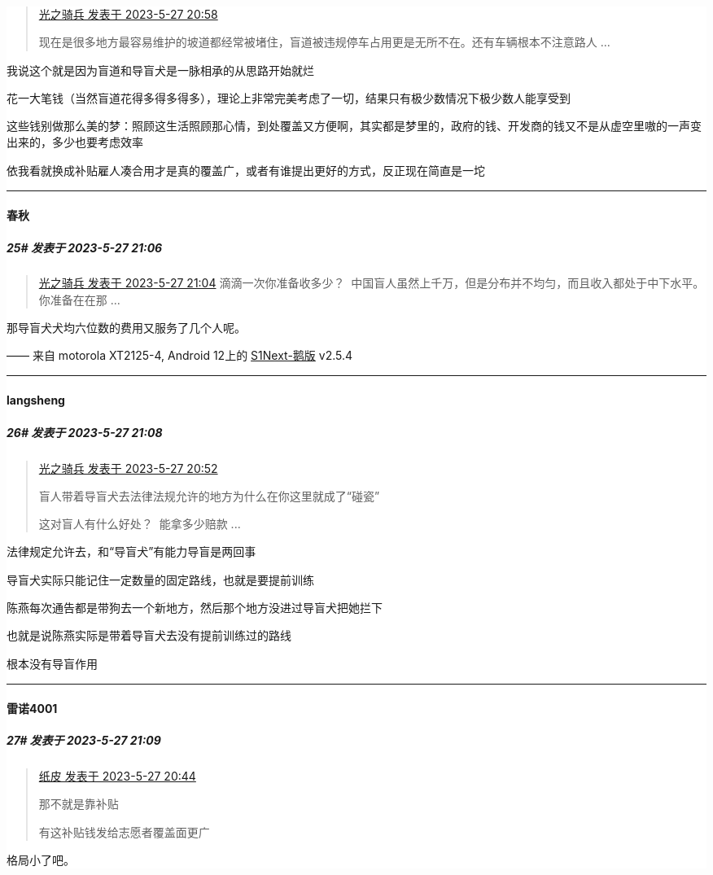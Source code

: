 <blockquote><a href="httphttps://bbs.saraba1st.com/2b/forum.php?mod=redirect&amp;goto=findpost&amp;pid=61013422&amp;ptid=2136325" target="_blank">光之骑兵 发表于 2023-5-27 20:58</a>

现在是很多地方最容易维护的坡道都经常被堵住，盲道被违规停车占用更是无所不在。还有车辆根本不注意路人 ...</blockquote>
我说这个就是因为盲道和导盲犬是一脉相承的从思路开始就烂

花一大笔钱（当然盲道花得多得多得多），理论上非常完美考虑了一切，结果只有极少数情况下极少数人能享受到

这些钱别做那么美的梦：照顾这生活照顾那心情，到处覆盖又方便啊，其实都是梦里的，政府的钱、开发商的钱又不是从虚空里嗷的一声变出来的，多少也要考虑效率

依我看就换成补贴雇人凑合用才是真的覆盖广，或者有谁提出更好的方式，反正现在简直是一坨

*****

####  春秋  
##### 25#       发表于 2023-5-27 21:06

<blockquote><a href="httphttps://bbs.saraba1st.com/2b/forum.php?mod=redirect&amp;goto=findpost&amp;pid=61013501&amp;ptid=2136325" target="_blank">光之骑兵 发表于 2023-5-27 21:04</a>
滴滴一次你准备收多少？  中国盲人虽然上千万，但是分布并不均匀，而且收入都处于中下水平。你准备在在那 ...</blockquote>
那导盲犬犬均六位数的费用又服务了几个人呢。

—— 来自 motorola XT2125-4, Android 12上的 [S1Next-鹅版](https://github.com/ykrank/S1-Next/releases) v2.5.4

*****

####  langsheng  
##### 26#       发表于 2023-5-27 21:08

<blockquote><a href="httphttps://bbs.saraba1st.com/2b/forum.php?mod=redirect&amp;goto=findpost&amp;pid=61013343&amp;ptid=2136325" target="_blank">光之骑兵 发表于 2023-5-27 20:52</a>

盲人带着导盲犬去法律法规允许的地方为什么在你这里就成了“碰瓷”

这对盲人有什么好处？  能拿多少赔款 ...</blockquote>
法律规定允许去，和“导盲犬”有能力导盲是两回事

导盲犬实际只能记住一定数量的固定路线，也就是要提前训练

陈燕每次通告都是带狗去一个新地方，然后那个地方没进过导盲犬把她拦下

也就是说陈燕实际是带着导盲犬去没有提前训练过的路线

根本没有导盲作用

*****

####  雷诺4001  
##### 27#       发表于 2023-5-27 21:09

<blockquote><a href="httphttps://bbs.saraba1st.com/2b/forum.php?mod=redirect&amp;goto=findpost&amp;pid=61013243&amp;ptid=2136325" target="_blank">纸皮 发表于 2023-5-27 20:44</a>

那不就是靠补贴

有这补贴钱发给志愿者覆盖面更广</blockquote>
格局小了吧。
